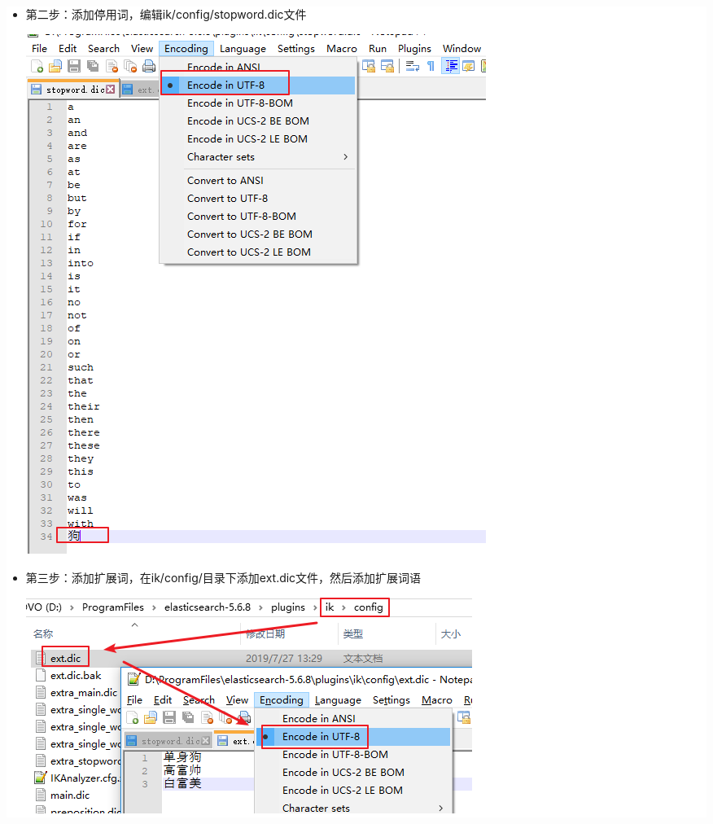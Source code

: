 - 第二步：添加停用词，编辑ik/config/stopword.dic文件

  ![1564205593587](./assets/1564205593587.png)

- 第三步：添加扩展词，在ik/config/目录下添加ext.dic文件，然后添加扩展词语

  ![1564205645086](./assets/1564205645086.png)
